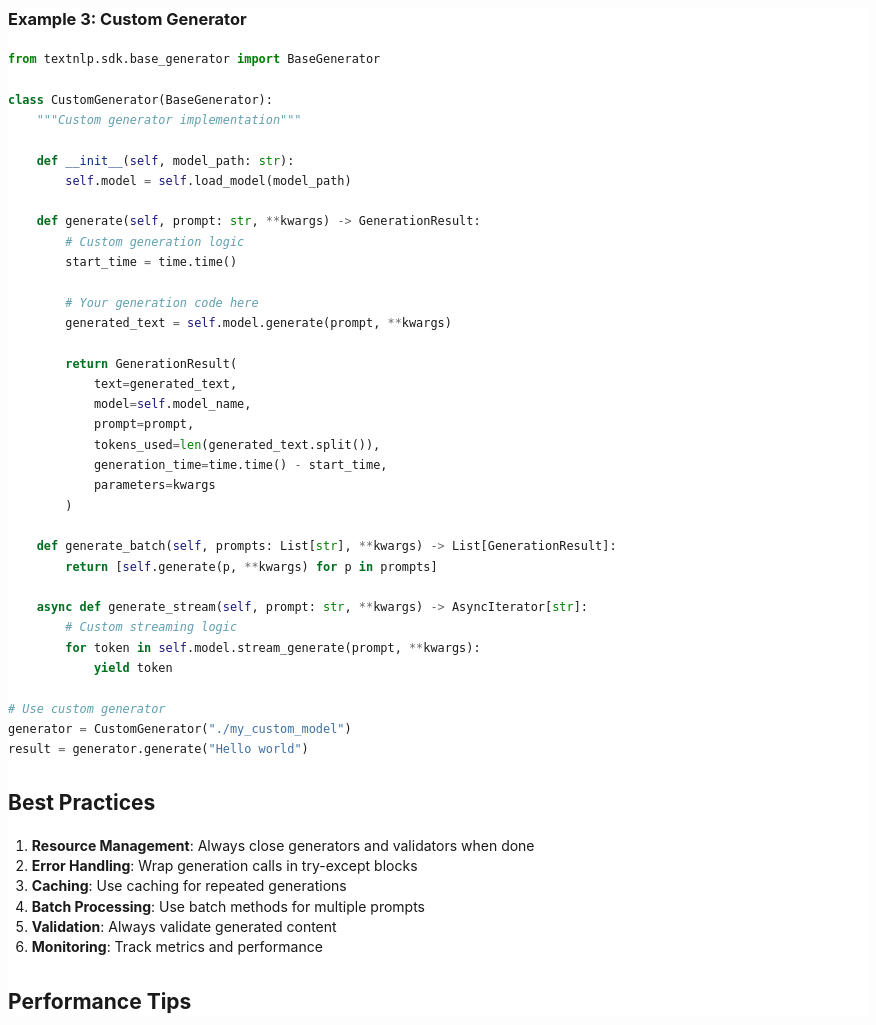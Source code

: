### Example 3: Custom Generator

```python
from textnlp.sdk.base_generator import BaseGenerator

class CustomGenerator(BaseGenerator):
    """Custom generator implementation"""
    
    def __init__(self, model_path: str):
        self.model = self.load_model(model_path)
    
    def generate(self, prompt: str, **kwargs) -> GenerationResult:
        # Custom generation logic
        start_time = time.time()
        
        # Your generation code here
        generated_text = self.model.generate(prompt, **kwargs)
        
        return GenerationResult(
            text=generated_text,
            model=self.model_name,
            prompt=prompt,
            tokens_used=len(generated_text.split()),
            generation_time=time.time() - start_time,
            parameters=kwargs
        )
    
    def generate_batch(self, prompts: List[str], **kwargs) -> List[GenerationResult]:
        return [self.generate(p, **kwargs) for p in prompts]
    
    async def generate_stream(self, prompt: str, **kwargs) -> AsyncIterator[str]:
        # Custom streaming logic
        for token in self.model.stream_generate(prompt, **kwargs):
            yield token

# Use custom generator
generator = CustomGenerator("./my_custom_model")
result = generator.generate("Hello world")
```

## Best Practices

1. **Resource Management**: Always close generators and validators when done
2. **Error Handling**: Wrap generation calls in try-except blocks
3. **Caching**: Use caching for repeated generations
4. **Batch Processing**: Use batch methods for multiple prompts
5. **Validation**: Always validate generated content
6. **Monitoring**: Track metrics and performance

## Performance Tips
